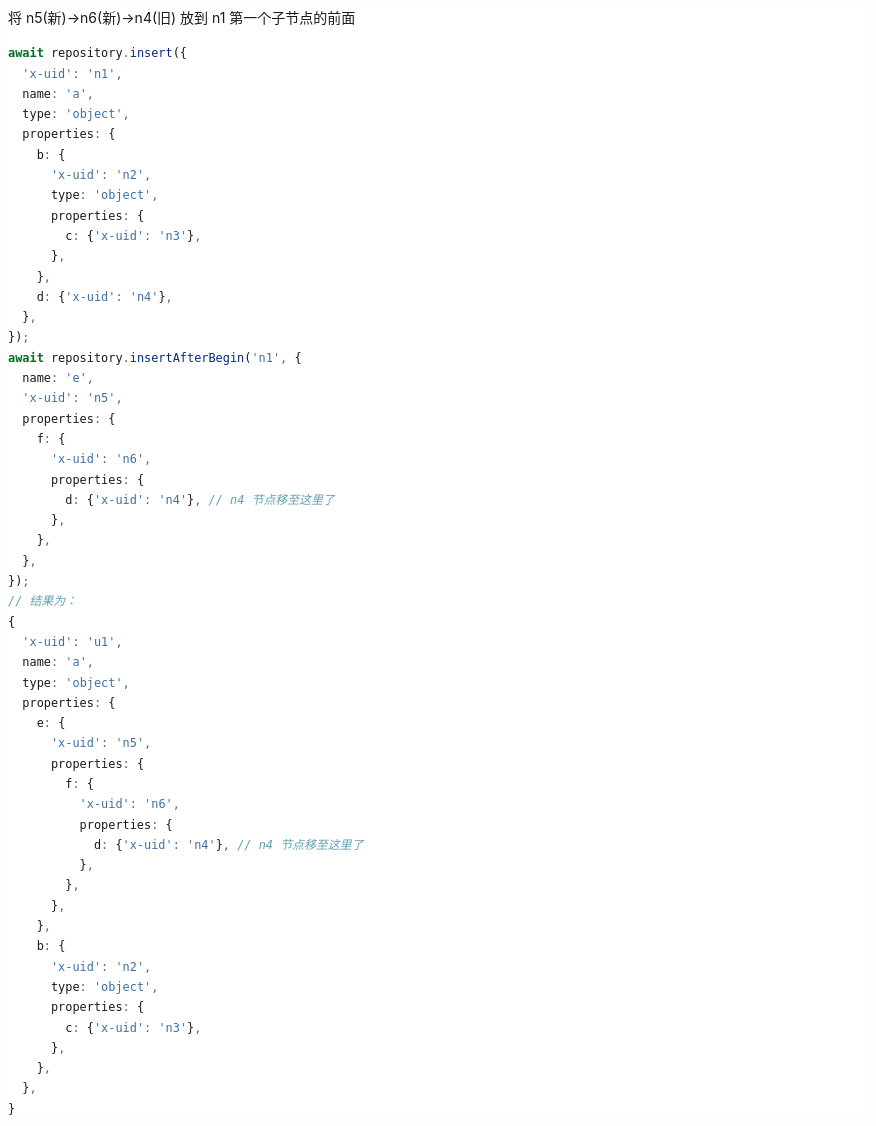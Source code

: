 ```ts
```

将 n5(新)->n6(新)->n4(旧) 放到 n1 第一个子节点的前面

```ts
await repository.insert({
  'x-uid': 'n1',
  name: 'a',
  type: 'object',
  properties: {
    b: {
      'x-uid': 'n2',
      type: 'object',
      properties: {
        c: {'x-uid': 'n3'},
      },
    },
    d: {'x-uid': 'n4'},
  },
});
await repository.insertAfterBegin('n1', {
  name: 'e',
  'x-uid': 'n5',
  properties: {
    f: {
      'x-uid': 'n6',
      properties: {
        d: {'x-uid': 'n4'}, // n4 节点移至这里了
      },
    },
  },
});
// 结果为：
{
  'x-uid': 'u1',
  name: 'a',
  type: 'object',
  properties: {
    e: {
      'x-uid': 'n5',
      properties: {
        f: {
          'x-uid': 'n6',
          properties: {
            d: {'x-uid': 'n4'}, // n4 节点移至这里了
          },
        },
      },
    },
    b: {
      'x-uid': 'n2',
      type: 'object',
      properties: {
        c: {'x-uid': 'n3'},
      },
    },
  },
}
```
